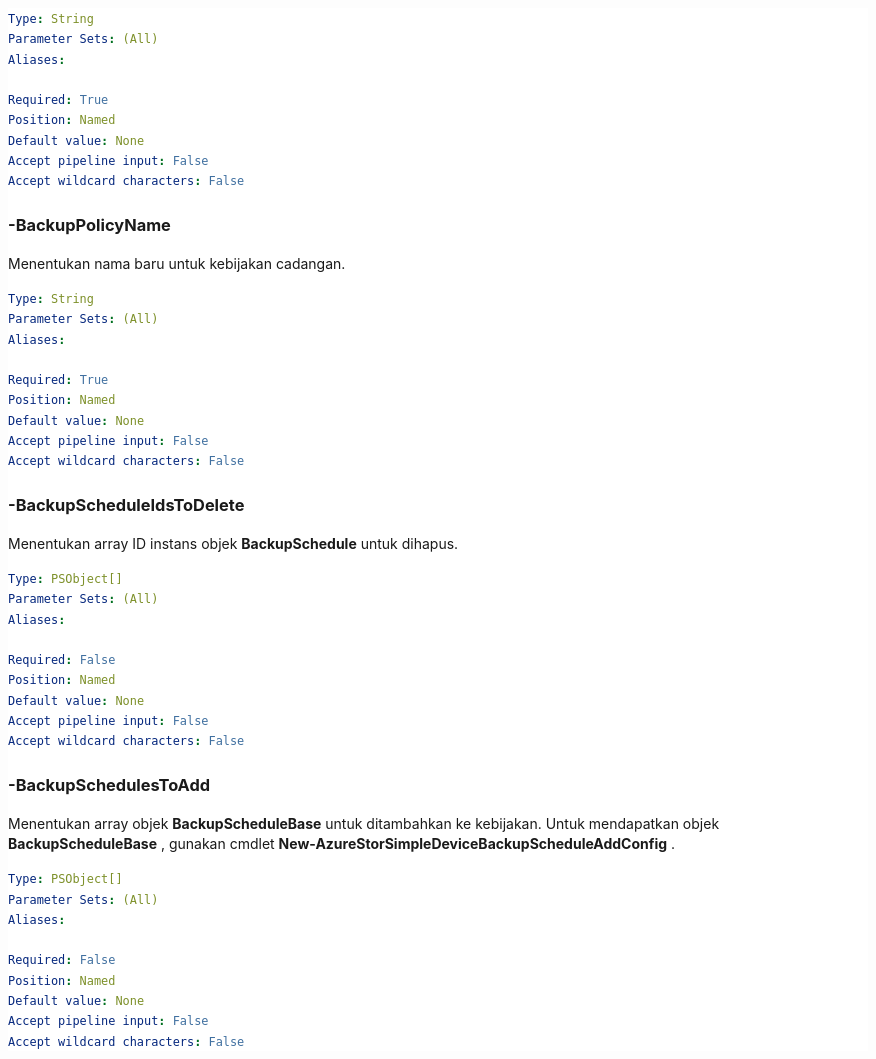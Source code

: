 ```yaml
Type: String
Parameter Sets: (All)
Aliases: 

Required: True
Position: Named
Default value: None
Accept pipeline input: False
Accept wildcard characters: False
```

### -BackupPolicyName
Menentukan nama baru untuk kebijakan cadangan.

```yaml
Type: String
Parameter Sets: (All)
Aliases: 

Required: True
Position: Named
Default value: None
Accept pipeline input: False
Accept wildcard characters: False
```

### -BackupScheduleIdsToDelete
Menentukan array ID instans objek **BackupSchedule** untuk dihapus.

```yaml
Type: PSObject[]
Parameter Sets: (All)
Aliases: 

Required: False
Position: Named
Default value: None
Accept pipeline input: False
Accept wildcard characters: False
```

### -BackupSchedulesToAdd
Menentukan array objek **BackupScheduleBase** untuk ditambahkan ke kebijakan.
Untuk mendapatkan objek **BackupScheduleBase** , gunakan cmdlet **New-AzureStorSimpleDeviceBackupScheduleAddConfig** .

```yaml
Type: PSObject[]
Parameter Sets: (All)
Aliases: 

Required: False
Position: Named
Default value: None
Accept pipeline input: False
Accept wildcard characters: False
```

